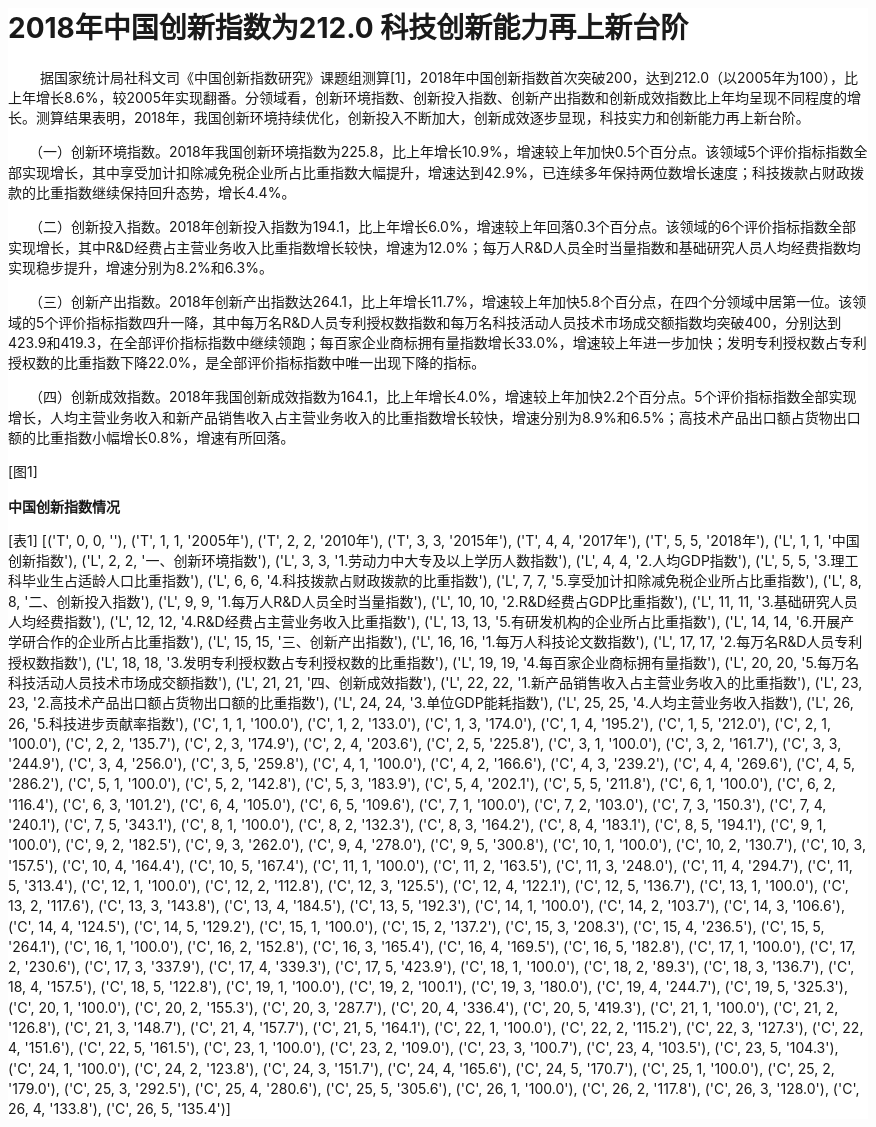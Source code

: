 # 2018年中国创新指数为212.0 科技创新能力再上新台阶

 　　据国家统计局社科文司《中国创新指数研究》课题组测算\[1\]，2018年中国创新指数首次突破200，达到212.0（以2005年为100），比上年增长8.6%，较2005年实现翻番。分领域看，创新环境指数、创新投入指数、创新产出指数和创新成效指数比上年均呈现不同程度的增长。测算结果表明，2018年，我国创新环境持续优化，创新投入不断加大，创新成效逐步显现，科技实力和创新能力再上新台阶。

　　（一）创新环境指数。2018年我国创新环境指数为225.8，比上年增长10.9%，增速较上年加快0.5个百分点。该领域5个评价指标指数全部实现增长，其中享受加计扣除减免税企业所占比重指数大幅提升，增速达到42.9%，已连续多年保持两位数增长速度；科技拨款占财政拨款的比重指数继续保持回升态势，增长4.4%。

　　（二）创新投入指数。2018年创新投入指数为194.1，比上年增长6.0%，增速较上年回落0.3个百分点。该领域的6个评价指标指数全部实现增长，其中R&D经费占主营业务收入比重指数增长较快，增速为12.0%；每万人R&D人员全时当量指数和基础研究人员人均经费指数均实现稳步提升，增速分别为8.2%和6.3%。

　　（三）创新产出指数。2018年创新产出指数达264.1，比上年增长11.7%，增速较上年加快5.8个百分点，在四个分领域中居第一位。该领域的5个评价指标指数四升一降，其中每万名R&D人员专利授权数指数和每万名科技活动人员技术市场成交额指数均突破400，分别达到423.9和419.3，在全部评价指标指数中继续领跑；每百家企业商标拥有量指数增长33.0%，增速较上年进一步加快；发明专利授权数占专利授权数的比重指数下降22.0%，是全部评价指标指数中唯一出现下降的指标。

　　（四）创新成效指数。2018年我国创新成效指数为164.1，比上年增长4.0%，增速较上年加快2.2个百分点。5个评价指标指数全部实现增长，人均主营业务收入和新产品销售收入占主营业务收入的比重指数增长较快，增速分别为8.9%和6.5%；高技术产品出口额占货物出口额的比重指数小幅增长0.8%，增速有所回落。

[图1]

**中国创新指数情况**

[表1]
[('T', 0, 0, ''), ('T', 1, 1, '2005年'), ('T', 2, 2, '2010年'), ('T', 3, 3, '2015年'), ('T', 4, 4, '2017年'), ('T', 5, 5, '2018年'), ('L', 1, 1, '中国创新指数'), ('L', 2, 2, '一、创新环境指数'), ('L', 3, 3, '1.劳动力中大专及以上学历人数指数'), ('L', 4, 4, '2.人均GDP指数'), ('L', 5, 5, '3.理工科毕业生占适龄人口比重指数'), ('L', 6, 6, '4.科技拨款占财政拨款的比重指数'), ('L', 7, 7, '5.享受加计扣除减免税企业所占比重指数'), ('L', 8, 8, '二、创新投入指数'), ('L', 9, 9, '1.每万人R&D人员全时当量指数'), ('L', 10, 10, '2.R&D经费占GDP比重指数'), ('L', 11, 11, '3.基础研究人员人均经费指数'), ('L', 12, 12, '4.R&D经费占主营业务收入比重指数'), ('L', 13, 13, '5.有研发机构的企业所占比重指数'), ('L', 14, 14, '6.开展产学研合作的企业所占比重指数'), ('L', 15, 15, '三、创新产出指数'), ('L', 16, 16, '1.每万人科技论文数指数'), ('L', 17, 17, '2.每万名R&D人员专利授权数指数'), ('L', 18, 18, '3.发明专利授权数占专利授权数的比重指数'), ('L', 19, 19, '4.每百家企业商标拥有量指数'), ('L', 20, 20, '5.每万名科技活动人员技术市场成交额指数'), ('L', 21, 21, '四、创新成效指数'), ('L', 22, 22, '1.新产品销售收入占主营业务收入的比重指数'), ('L', 23, 23, '2.高技术产品出口额占货物出口额的比重指数'), ('L', 24, 24, '3.单位GDP能耗指数'), ('L', 25, 25, '4.人均主营业务收入指数'), ('L', 26, 26, '5.科技进步贡献率指数'), ('C', 1, 1, '100.0'), ('C', 1, 2, '133.0'), ('C', 1, 3, '174.0'), ('C', 1, 4, '195.2'), ('C', 1, 5, '212.0'), ('C', 2, 1, '100.0'), ('C', 2, 2, '135.7'), ('C', 2, 3, '174.9'), ('C', 2, 4, '203.6'), ('C', 2, 5, '225.8'), ('C', 3, 1, '100.0'), ('C', 3, 2, '161.7'), ('C', 3, 3, '244.9'), ('C', 3, 4, '256.0'), ('C', 3, 5, '259.8'), ('C', 4, 1, '100.0'), ('C', 4, 2, '166.6'), ('C', 4, 3, '239.2'), ('C', 4, 4, '269.6'), ('C', 4, 5, '286.2'), ('C', 5, 1, '100.0'), ('C', 5, 2, '142.8'), ('C', 5, 3, '183.9'), ('C', 5, 4, '202.1'), ('C', 5, 5, '211.8'), ('C', 6, 1, '100.0'), ('C', 6, 2, '116.4'), ('C', 6, 3, '101.2'), ('C', 6, 4, '105.0'), ('C', 6, 5, '109.6'), ('C', 7, 1, '100.0'), ('C', 7, 2, '103.0'), ('C', 7, 3, '150.3'), ('C', 7, 4, '240.1'), ('C', 7, 5, '343.1'), ('C', 8, 1, '100.0'), ('C', 8, 2, '132.3'), ('C', 8, 3, '164.2'), ('C', 8, 4, '183.1'), ('C', 8, 5, '194.1'), ('C', 9, 1, '100.0'), ('C', 9, 2, '182.5'), ('C', 9, 3, '262.0'), ('C', 9, 4, '278.0'), ('C', 9, 5, '300.8'), ('C', 10, 1, '100.0'), ('C', 10, 2, '130.7'), ('C', 10, 3, '157.5'), ('C', 10, 4, '164.4'), ('C', 10, 5, '167.4'), ('C', 11, 1, '100.0'), ('C', 11, 2, '163.5'), ('C', 11, 3, '248.0'), ('C', 11, 4, '294.7'), ('C', 11, 5, '313.4'), ('C', 12, 1, '100.0'), ('C', 12, 2, '112.8'), ('C', 12, 3, '125.5'), ('C', 12, 4, '122.1'), ('C', 12, 5, '136.7'), ('C', 13, 1, '100.0'), ('C', 13, 2, '117.6'), ('C', 13, 3, '143.8'), ('C', 13, 4, '184.5'), ('C', 13, 5, '192.3'), ('C', 14, 1, '100.0'), ('C', 14, 2, '103.7'), ('C', 14, 3, '106.6'), ('C', 14, 4, '124.5'), ('C', 14, 5, '129.2'), ('C', 15, 1, '100.0'), ('C', 15, 2, '137.2'), ('C', 15, 3, '208.3'), ('C', 15, 4, '236.5'), ('C', 15, 5, '264.1'), ('C', 16, 1, '100.0'), ('C', 16, 2, '152.8'), ('C', 16, 3, '165.4'), ('C', 16, 4, '169.5'), ('C', 16, 5, '182.8'), ('C', 17, 1, '100.0'), ('C', 17, 2, '230.6'), ('C', 17, 3, '337.9'), ('C', 17, 4, '339.3'), ('C', 17, 5, '423.9'), ('C', 18, 1, '100.0'), ('C', 18, 2, '89.3'), ('C', 18, 3, '136.7'), ('C', 18, 4, '157.5'), ('C', 18, 5, '122.8'), ('C', 19, 1, '100.0'), ('C', 19, 2, '100.1'), ('C', 19, 3, '180.0'), ('C', 19, 4, '244.7'), ('C', 19, 5, '325.3'), ('C', 20, 1, '100.0'), ('C', 20, 2, '155.3'), ('C', 20, 3, '287.7'), ('C', 20, 4, '336.4'), ('C', 20, 5, '419.3'), ('C', 21, 1, '100.0'), ('C', 21, 2, '126.8'), ('C', 21, 3, '148.7'), ('C', 21, 4, '157.7'), ('C', 21, 5, '164.1'), ('C', 22, 1, '100.0'), ('C', 22, 2, '115.2'), ('C', 22, 3, '127.3'), ('C', 22, 4, '151.6'), ('C', 22, 5, '161.5'), ('C', 23, 1, '100.0'), ('C', 23, 2, '109.0'), ('C', 23, 3, '100.7'), ('C', 23, 4, '103.5'), ('C', 23, 5, '104.3'), ('C', 24, 1, '100.0'), ('C', 24, 2, '123.8'), ('C', 24, 3, '151.7'), ('C', 24, 4, '165.6'), ('C', 24, 5, '170.7'), ('C', 25, 1, '100.0'), ('C', 25, 2, '179.0'), ('C', 25, 3, '292.5'), ('C', 25, 4, '280.6'), ('C', 25, 5, '305.6'), ('C', 26, 1, '100.0'), ('C', 26, 2, '117.8'), ('C', 26, 3, '128.0'), ('C', 26, 4, '133.8'), ('C', 26, 5, '135.4')]
